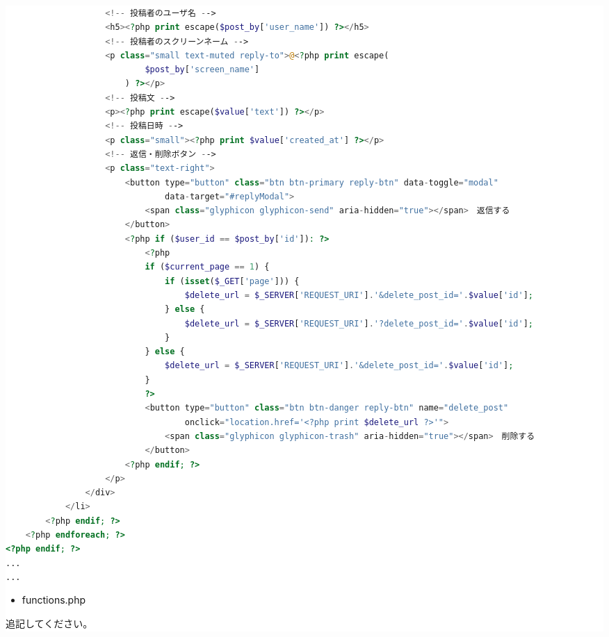 ```php
                    <!-- 投稿者のユーザ名 -->
                    <h5><?php print escape($post_by['user_name']) ?></h5>
                    <!-- 投稿者のスクリーンネーム -->
                    <p class="small text-muted reply-to">@<?php print escape(
                            $post_by['screen_name']
                        ) ?></p>
                    <!-- 投稿文 -->
                    <p><?php print escape($value['text']) ?></p>
                    <!-- 投稿日時 -->
                    <p class="small"><?php print $value['created_at'] ?></p>
                    <!-- 返信・削除ボタン -->
                    <p class="text-right">
                        <button type="button" class="btn btn-primary reply-btn" data-toggle="modal"
                                data-target="#replyModal">
                            <span class="glyphicon glyphicon-send" aria-hidden="true"></span>　返信する
                        </button>
                        <?php if ($user_id == $post_by['id']): ?>
                            <?php
                            if ($current_page == 1) {
                                if (isset($_GET['page'])) {
                                    $delete_url = $_SERVER['REQUEST_URI'].'&delete_post_id='.$value['id'];
                                } else {
                                    $delete_url = $_SERVER['REQUEST_URI'].'?delete_post_id='.$value['id'];
                                }
                            } else {
                                $delete_url = $_SERVER['REQUEST_URI'].'&delete_post_id='.$value['id'];
                            }
                            ?>
                            <button type="button" class="btn btn-danger reply-btn" name="delete_post"
                                    onclick="location.href='<?php print $delete_url ?>'">
                                <span class="glyphicon glyphicon-trash" aria-hidden="true"></span>　削除する
                            </button>
                        <?php endif; ?>
                    </p>
                </div>
            </li>
        <?php endif; ?>
    <?php endforeach; ?>
<?php endif; ?>
...
...
```

- functions.php

追記してください。
